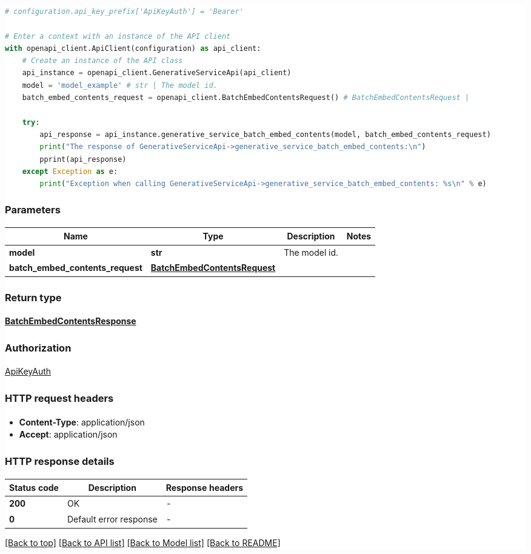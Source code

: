 ```python
# configuration.api_key_prefix['ApiKeyAuth'] = 'Bearer'

# Enter a context with an instance of the API client
with openapi_client.ApiClient(configuration) as api_client:
    # Create an instance of the API class
    api_instance = openapi_client.GenerativeServiceApi(api_client)
    model = 'model_example' # str | The model id.
    batch_embed_contents_request = openapi_client.BatchEmbedContentsRequest() # BatchEmbedContentsRequest | 

    try:
        api_response = api_instance.generative_service_batch_embed_contents(model, batch_embed_contents_request)
        print("The response of GenerativeServiceApi->generative_service_batch_embed_contents:\n")
        pprint(api_response)
    except Exception as e:
        print("Exception when calling GenerativeServiceApi->generative_service_batch_embed_contents: %s\n" % e)
```



### Parameters


Name | Type | Description  | Notes
------------- | ------------- | ------------- | -------------
 **model** | **str**| The model id. | 
 **batch_embed_contents_request** | [**BatchEmbedContentsRequest**](BatchEmbedContentsRequest.md)|  | 

### Return type

[**BatchEmbedContentsResponse**](BatchEmbedContentsResponse.md)

### Authorization

[ApiKeyAuth](../README.md#ApiKeyAuth)

### HTTP request headers

 - **Content-Type**: application/json
 - **Accept**: application/json

### HTTP response details

| Status code | Description | Response headers |
|-------------|-------------|------------------|
**200** | OK |  -  |
**0** | Default error response |  -  |

[[Back to top]](#) [[Back to API list]](../README.md#documentation-for-api-endpoints) [[Back to Model list]](../README.md#documentation-for-models) [[Back to README]](../README.md)
